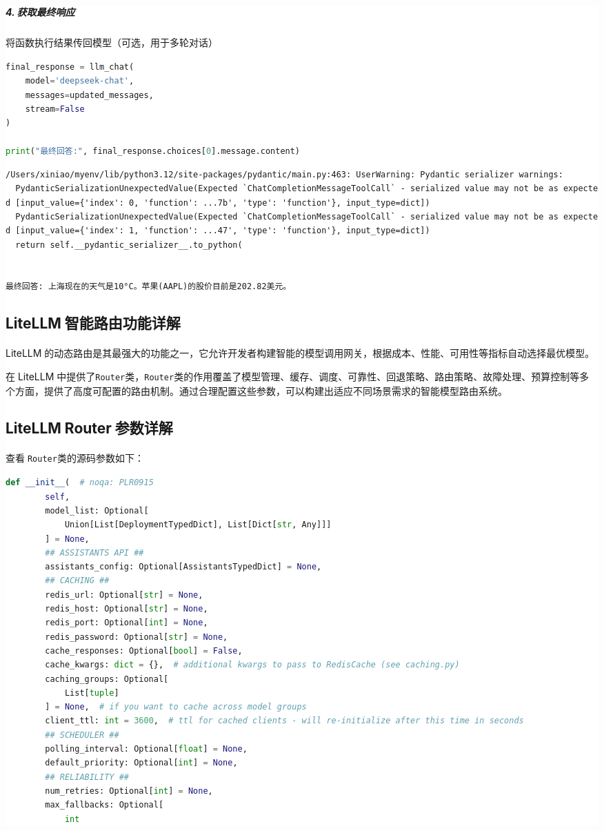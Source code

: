 

##### 4. 获取最终响应
将函数执行结果传回模型（可选，用于多轮对话）


```python
final_response = llm_chat(
    model='deepseek-chat', 
    messages=updated_messages, 
    stream=False
)

print("最终回答:", final_response.choices[0].message.content)

```

    /Users/xiniao/myenv/lib/python3.12/site-packages/pydantic/main.py:463: UserWarning: Pydantic serializer warnings:
      PydanticSerializationUnexpectedValue(Expected `ChatCompletionMessageToolCall` - serialized value may not be as expected [input_value={'index': 0, 'function': ...7b', 'type': 'function'}, input_type=dict])
      PydanticSerializationUnexpectedValue(Expected `ChatCompletionMessageToolCall` - serialized value may not be as expected [input_value={'index': 1, 'function': ...47', 'type': 'function'}, input_type=dict])
      return self.__pydantic_serializer__.to_python(


    最终回答: 上海现在的天气是10°C。苹果(AAPL)的股价目前是202.82美元。


## LiteLLM 智能路由功能详解

LiteLLM 的动态路由是其最强大的功能之一，它允许开发者构建智能的模型调用网关，根据成本、性能、可用性等指标自动选择最优模型。

在 LiteLLM 中提供了`Router`类，`Router`类的作用覆盖了模型管理、缓存、调度、可靠性、回退策略、路由策略、故障处理、预算控制等多个方面，提供了高度可配置的路由机制。通过合理配置这些参数，可以构建出适应不同场景需求的智能模型路由系统。

## LiteLLM Router 参数详解
查看 `Router`类的源码参数如下：
```python
def __init__(  # noqa: PLR0915
        self,
        model_list: Optional[
            Union[List[DeploymentTypedDict], List[Dict[str, Any]]]
        ] = None,
        ## ASSISTANTS API ##
        assistants_config: Optional[AssistantsTypedDict] = None,
        ## CACHING ##
        redis_url: Optional[str] = None,
        redis_host: Optional[str] = None,
        redis_port: Optional[int] = None,
        redis_password: Optional[str] = None,
        cache_responses: Optional[bool] = False,
        cache_kwargs: dict = {},  # additional kwargs to pass to RedisCache (see caching.py)
        caching_groups: Optional[
            List[tuple]
        ] = None,  # if you want to cache across model groups
        client_ttl: int = 3600,  # ttl for cached clients - will re-initialize after this time in seconds
        ## SCHEDULER ##
        polling_interval: Optional[float] = None,
        default_priority: Optional[int] = None,
        ## RELIABILITY ##
        num_retries: Optional[int] = None,
        max_fallbacks: Optional[
            int
```